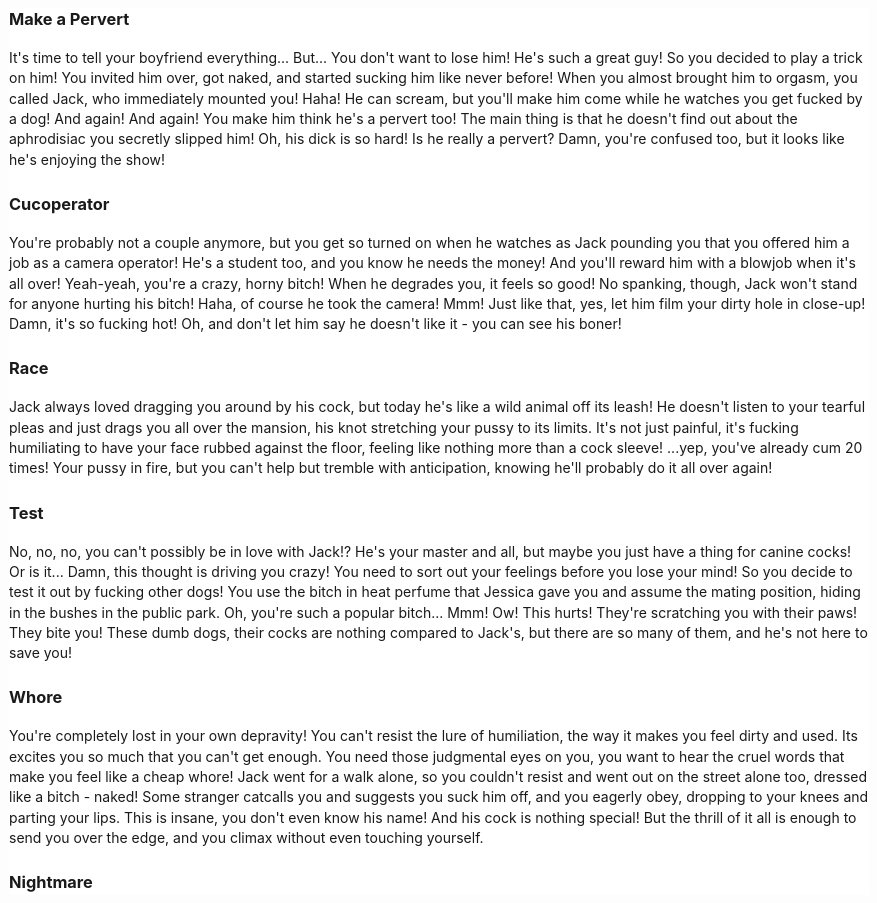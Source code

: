 ### Make a Pervert

It's time to tell your boyfriend everything... But... You don't want to lose him! He's such a great guy! So you decided to play a trick on him! You invited him over, got naked, and started sucking him like never before! When you almost brought him to orgasm, you called Jack, who immediately mounted you! Haha! He can scream, but you'll make him come while he watches you get fucked by a dog! And again! And again! You make him think he's a pervert too! The main thing is that he doesn't find out about the aphrodisiac you secretly slipped him! Oh, his dick is so hard! Is he really a pervert? Damn, you're confused too, but it looks like he's enjoying the show!

### Cucoperator

You're probably not a couple anymore, but you get so turned on when he watches as Jack pounding you that you offered him a job as a camera operator! He's a student too, and you know he needs the money!  And you'll reward him with a blowjob when it's all over! Yeah-yeah, you're a crazy, horny bitch! When he degrades you, it feels so good! No spanking, though, Jack won't stand for anyone hurting his bitch! Haha, of course he took the camera! Mmm! Just like that, yes, let him film your dirty hole in close-up! Damn, it's so fucking hot! Oh, and don't let him say he doesn't like it - you can see his boner!

### Race

Jack always loved dragging you around by his cock, but today he's like a wild animal off its leash! He doesn't listen to your tearful pleas and just drags you all over the mansion, his knot stretching your pussy to its limits. It's not just painful, it's fucking humiliating to have your face rubbed against the floor, feeling like nothing more than a cock sleeve! ...yep, you've already cum 20 times! Your pussy in fire, but you can't help but tremble with anticipation, knowing he'll probably do it all over again!

### Test

No, no, no, you can't possibly be in love with Jack!? He's your master and all, but maybe you just have a thing for canine cocks! Or is it... Damn, this thought is driving you crazy! You need to sort out your feelings before you lose your mind! So you decide to test it out by fucking other dogs! You use the bitch in heat perfume that Jessica gave you and assume the mating position, hiding in the bushes in the public park. Oh, you're such a popular bitch... Mmm! Ow! This hurts! They're scratching you with their paws! They bite you! These dumb dogs, their cocks are nothing compared to Jack's, but there are so many of them, and he's not here to save you!

### Whore

You're completely lost in your own depravity! You can't resist the lure of humiliation, the way it makes you feel dirty and used. Its excites you so much that you can't get enough. You need those judgmental eyes on you, you want to hear the cruel words that make you feel like a cheap whore! Jack went for a walk alone, so you couldn't resist and went out on the street alone too, dressed like a bitch - naked! Some stranger catcalls you and suggests you suck him off, and you eagerly obey, dropping to your knees and parting your lips. This is insane, you don't even know his name! And his cock is nothing special! But the thrill of it all is enough to send you over the edge, and you climax without even touching yourself.

### Nightmare
